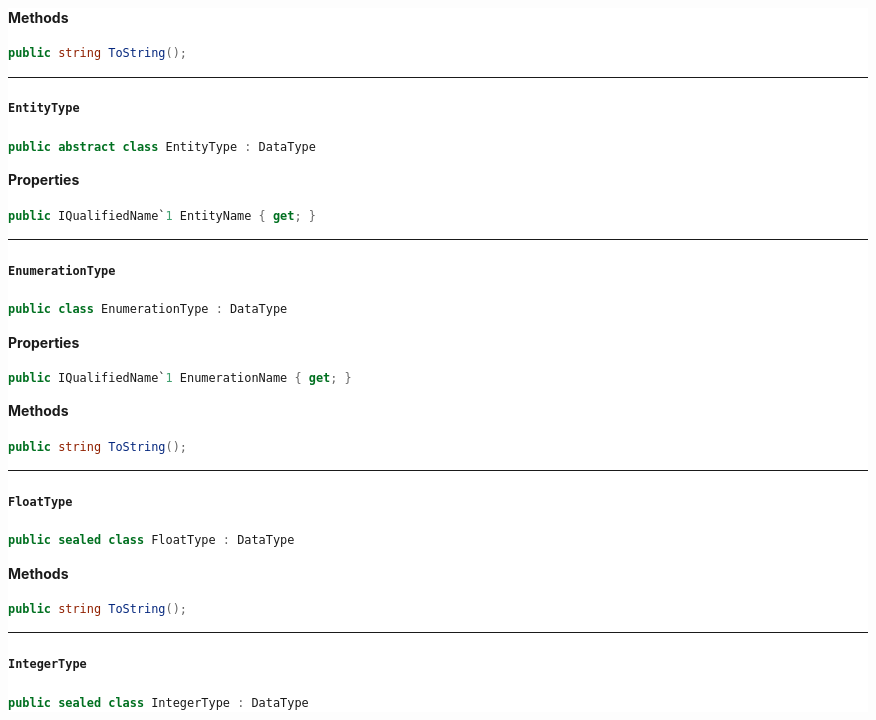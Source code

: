 **Methods**
```csharp
public string ToString();
```


---


#### `EntityType`

```csharp
public abstract class EntityType : DataType
```

**Properties**
```csharp
public IQualifiedName`1 EntityName { get; }
```


---


#### `EnumerationType`

```csharp
public class EnumerationType : DataType
```

**Properties**
```csharp
public IQualifiedName`1 EnumerationName { get; }
```

**Methods**
```csharp
public string ToString();
```


---


#### `FloatType`

```csharp
public sealed class FloatType : DataType
```

**Methods**
```csharp
public string ToString();
```


---


#### `IntegerType`

```csharp
public sealed class IntegerType : DataType
```

